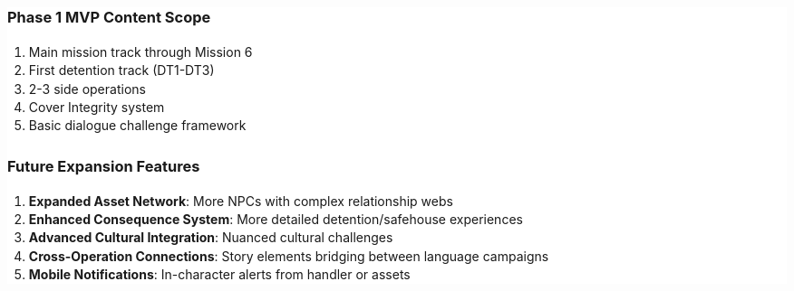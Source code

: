 ### Phase 1 MVP Content Scope

1. Main mission track through Mission 6
2. First detention track (DT1-DT3)
3. 2-3 side operations
4. Cover Integrity system
5. Basic dialogue challenge framework

### Future Expansion Features

1. **Expanded Asset Network**: More NPCs with complex relationship webs
2. **Enhanced Consequence System**: More detailed detention/safehouse experiences
3. **Advanced Cultural Integration**: Nuanced cultural challenges
4. **Cross-Operation Connections**: Story elements bridging between language campaigns
5. **Mobile Notifications**: In-character alerts from handler or assets
